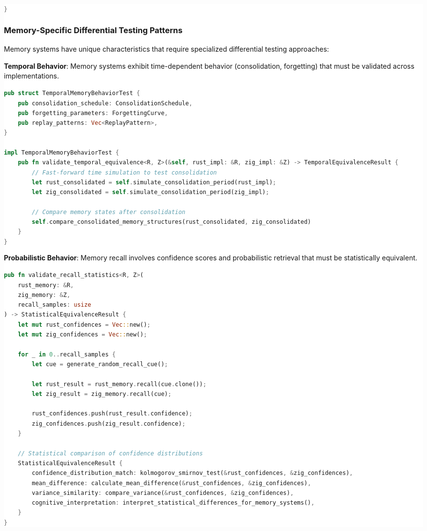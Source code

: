 ```rust
}
```

### Memory-Specific Differential Testing Patterns

Memory systems have unique characteristics that require specialized differential testing approaches:

**Temporal Behavior**: Memory systems exhibit time-dependent behavior (consolidation, forgetting) that must be validated across implementations.

```rust
pub struct TemporalMemoryBehaviorTest {
    pub consolidation_schedule: ConsolidationSchedule,
    pub forgetting_parameters: ForgettingCurve,
    pub replay_patterns: Vec<ReplayPattern>,
}

impl TemporalMemoryBehaviorTest {
    pub fn validate_temporal_equivalence<R, Z>(&self, rust_impl: &R, zig_impl: &Z) -> TemporalEquivalenceResult {
        // Fast-forward time simulation to test consolidation
        let rust_consolidated = self.simulate_consolidation_period(rust_impl);
        let zig_consolidated = self.simulate_consolidation_period(zig_impl);
        
        // Compare memory states after consolidation
        self.compare_consolidated_memory_structures(rust_consolidated, zig_consolidated)
    }
}
```

**Probabilistic Behavior**: Memory recall involves confidence scores and probabilistic retrieval that must be statistically equivalent.

```rust
pub fn validate_recall_statistics<R, Z>(
    rust_memory: &R, 
    zig_memory: &Z, 
    recall_samples: usize
) -> StatisticalEquivalenceResult {
    let mut rust_confidences = Vec::new();
    let mut zig_confidences = Vec::new();
    
    for _ in 0..recall_samples {
        let cue = generate_random_recall_cue();
        
        let rust_result = rust_memory.recall(cue.clone());
        let zig_result = zig_memory.recall(cue);
        
        rust_confidences.push(rust_result.confidence);
        zig_confidences.push(zig_result.confidence);
    }
    
    // Statistical comparison of confidence distributions
    StatisticalEquivalenceResult {
        confidence_distribution_match: kolmogorov_smirnov_test(&rust_confidences, &zig_confidences),
        mean_difference: calculate_mean_difference(&rust_confidences, &zig_confidences),
        variance_similarity: compare_variance(&rust_confidences, &zig_confidences),
        cognitive_interpretation: interpret_statistical_differences_for_memory_systems(),
    }
}
```
